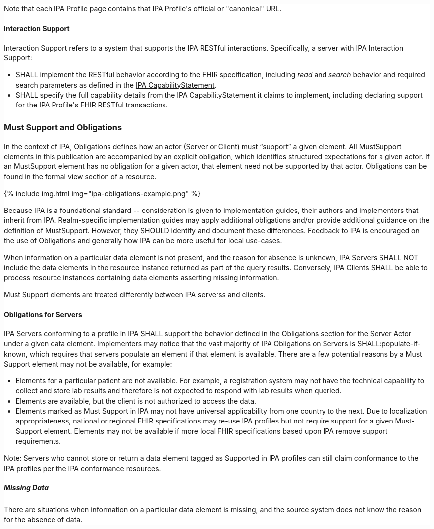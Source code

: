 Note that each IPA Profile page contains that IPA Profile's official or "canonical" URL.

#### Interaction Support
Interaction Support refers to a system that supports the IPA RESTful interactions. Specifically, a server with IPA Interaction Support:
* SHALL implement the RESTful behavior according to the FHIR specification, including *read* and *search* behavior and required search parameters as defined in the [IPA CapabilityStatement](CapabilityStatement-ipa-server.html#resourcesSummary1).
* SHALL specify the full capability details from the IPA CapabilityStatement it claims to implement, including declaring support for the IPA Profile's FHIR RESTful transactions.

### Must Support and Obligations

In the context of IPA, [Obligations](https://hl7.org/fhir/extensions/CodeSystem-obligation.html) defines how an actor (Server or Client) must “support” a given element. All [MustSupport]({{site.data.fhir.path}}conformance-rules.html#mustSupport) elements in this publication are accompanied by an explicit obligation, which identifies structured expectations for a given actor. If an MustSupport element has no obligation for a given actor, that element need not be supported by that actor. Obligations can be found in the formal view section of a resource.

{% include img.html img="ipa-obligations-example.png" %}

Because IPA is a foundational standard -- consideration is given to implementation guides, their authors and implementors that inherit from IPA. Realm-specific implementation guides may apply additional obligations and/or provide additional guidance on the definition of MustSupport. However, they SHOULD identify and document these differences. Feedback to IPA is encouraged on the use of Obligations and generally how IPA can be more useful for local use-cases. 

When information on a particular data element is not present, and the reason for absence is unknown, IPA Servers SHALL NOT include the data elements in the resource instance returned as part of the query results. Conversely, IPA Clients SHALL be able to process resource instances containing data elements asserting missing information.

Must Support elements are treated differently between IPA serverss and clients. 

#### Obligations for Servers
[IPA Servers](ActorDefinition-server.html) conforming to a profile in IPA SHALL support the behavior defined in the Obligations section for the Server Actor under a given data element. Implementers may notice that the vast majority of IPA Obligations on Servers is SHALL:populate-if-known, which requires that servers populate an element if that element is available. There are a few potential reasons by a Must Support element may not be available, for example:
* Elements for a particular patient are not available. For example, a registration system may not have the technical capability to collect and store lab results and therefore is not expected to respond with lab results when queried.
* Elements are available, but the client is not authorized to access the data.
* Elements marked as Must Support in IPA may not have universal applicability from one country to the next. Due to localization appropriateness, national or regional FHIR specifications may re-use IPA profiles but not require support for a given Must-Support element. Elements may not be available if more local FHIR specifications based upon IPA remove support requirements.  

Note: Servers who cannot store or return a data element tagged as Supported in IPA profiles can still claim conformance to the IPA profiles per the IPA conformance resources.

##### Missing Data
There are situations when information on a particular data element is missing, and the source system does not know the reason for the absence of data.
